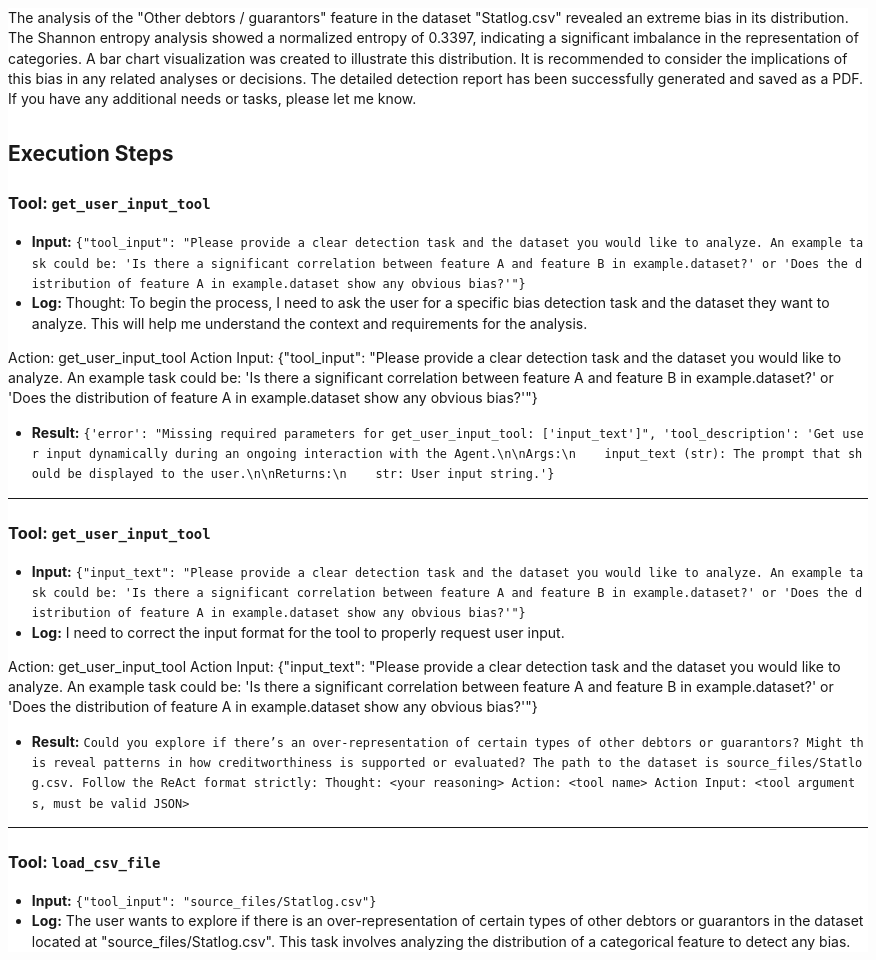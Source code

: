 The analysis of the "Other debtors / guarantors" feature in the dataset "Statlog.csv" revealed an extreme bias in its distribution. The Shannon entropy analysis showed a normalized entropy of 0.3397, indicating a significant imbalance in the representation of categories. A bar chart visualization was created to illustrate this distribution. It is recommended to consider the implications of this bias in any related analyses or decisions. The detailed detection report has been successfully generated and saved as a PDF. If you have any additional needs or tasks, please let me know.

## Execution Steps
### Tool: `get_user_input_tool`
- **Input:** `{"tool_input": "Please provide a clear detection task and the dataset you would like to analyze. An example task could be: 'Is there a significant correlation between feature A and feature B in example.dataset?' or 'Does the distribution of feature A in example.dataset show any obvious bias?'"}`
- **Log:** Thought: To begin the process, I need to ask the user for a specific bias detection task and the dataset they want to analyze. This will help me understand the context and requirements for the analysis.

Action: get_user_input_tool
Action Input: {"tool_input": "Please provide a clear detection task and the dataset you would like to analyze. An example task could be: 'Is there a significant correlation between feature A and feature B in example.dataset?' or 'Does the distribution of feature A in example.dataset show any obvious bias?'"}
- **Result:** `{'error': "Missing required parameters for get_user_input_tool: ['input_text']", 'tool_description': 'Get user input dynamically during an ongoing interaction with the Agent.\n\nArgs:\n    input_text (str): The prompt that should be displayed to the user.\n\nReturns:\n    str: User input string.'}`

---

### Tool: `get_user_input_tool`
- **Input:** `{"input_text": "Please provide a clear detection task and the dataset you would like to analyze. An example task could be: 'Is there a significant correlation between feature A and feature B in example.dataset?' or 'Does the distribution of feature A in example.dataset show any obvious bias?'"}`
- **Log:** I need to correct the input format for the tool to properly request user input. 

Action: get_user_input_tool
Action Input: {"input_text": "Please provide a clear detection task and the dataset you would like to analyze. An example task could be: 'Is there a significant correlation between feature A and feature B in example.dataset?' or 'Does the distribution of feature A in example.dataset show any obvious bias?'"}
- **Result:** `Could you explore if there’s an over-representation of certain types of other debtors or guarantors? Might this reveal patterns in how creditworthiness is supported or evaluated? The path to the dataset is source_files/Statlog.csv. Follow the ReAct format strictly: Thought: <your reasoning> Action: <tool name> Action Input: <tool arguments, must be valid JSON>`

---

### Tool: `load_csv_file`
- **Input:** `{"tool_input": "source_files/Statlog.csv"}`
- **Log:** The user wants to explore if there is an over-representation of certain types of other debtors or guarantors in the dataset located at "source_files/Statlog.csv". This task involves analyzing the distribution of a categorical feature to detect any bias.
